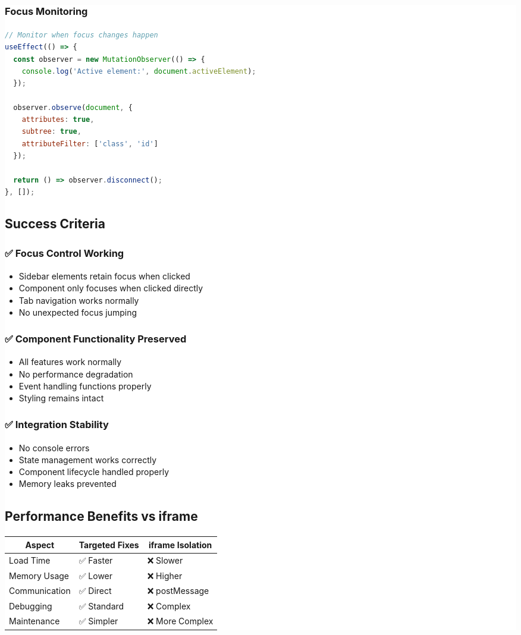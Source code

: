 ### Focus Monitoring
```javascript
// Monitor when focus changes happen
useEffect(() => {
  const observer = new MutationObserver(() => {
    console.log('Active element:', document.activeElement);
  });
  
  observer.observe(document, {
    attributes: true,
    subtree: true,
    attributeFilter: ['class', 'id']
  });
  
  return () => observer.disconnect();
}, []);
```

## Success Criteria

### ✅ Focus Control Working
- Sidebar elements retain focus when clicked
- Component only focuses when clicked directly
- Tab navigation works normally
- No unexpected focus jumping

### ✅ Component Functionality Preserved  
- All features work normally
- No performance degradation
- Event handling functions properly
- Styling remains intact

### ✅ Integration Stability
- No console errors
- State management works correctly
- Component lifecycle handled properly
- Memory leaks prevented

## Performance Benefits vs iframe

| Aspect | Targeted Fixes | iframe Isolation |
|--------|---------------|------------------|
| Load Time | ✅ Faster | ❌ Slower |
| Memory Usage | ✅ Lower | ❌ Higher |
| Communication | ✅ Direct | ❌ postMessage |
| Debugging | ✅ Standard | ❌ Complex |
| Maintenance | ✅ Simpler | ❌ More Complex |

